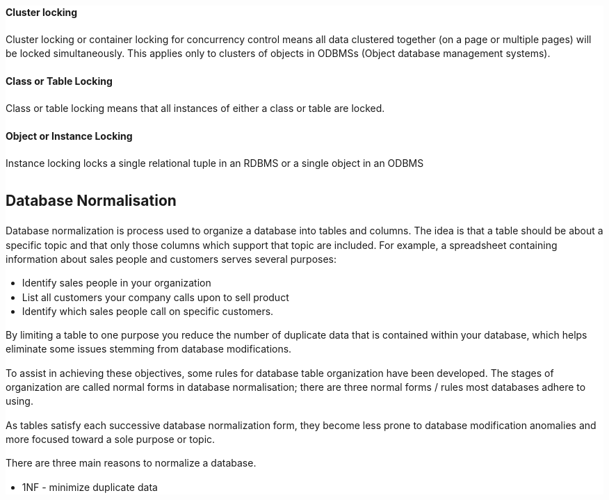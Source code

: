 <a name="cluster-locking"></a>
#### Cluster locking

Cluster locking or container locking for concurrency control means all data clustered together (on a page or multiple pages) will be locked simultaneously. This applies only to clusters of objects in ODBMSs (Object database management systems).

<a name="class-or-table-locking"></a>
#### Class or Table Locking

Class or table locking means that all instances of either a class or table are locked.

<a name="object-or-instance-locking"></a>
#### Object or Instance Locking

Instance locking locks a single relational tuple in an RDBMS or a single object in an ODBMS

<a name="database-normalisation"></a>
## Database Normalisation

Database normalization is process used to organize a database into tables and columns. The idea is that a table should be about a specific topic and that only those columns which support that topic are included. For example, a spreadsheet containing information about sales people and customers serves several purposes:

- Identify sales people in your organization
- List all customers your company calls upon to sell product
- Identify which sales people call on specific customers.

By limiting a table to one purpose you reduce the number of duplicate data that is contained within your database, which helps eliminate some issues stemming from database modifications. 

To assist in achieving these objectives, some rules for database table organization have been developed. The stages of organization are called normal forms in database normalisation; there are three normal forms / rules most databases adhere to using.  

As tables satisfy each successive database normalization form, they become less prone to database modification anomalies and more focused toward a sole purpose or topic.

There are three main reasons to normalize a database. 

- 1NF - minimize duplicate data 
